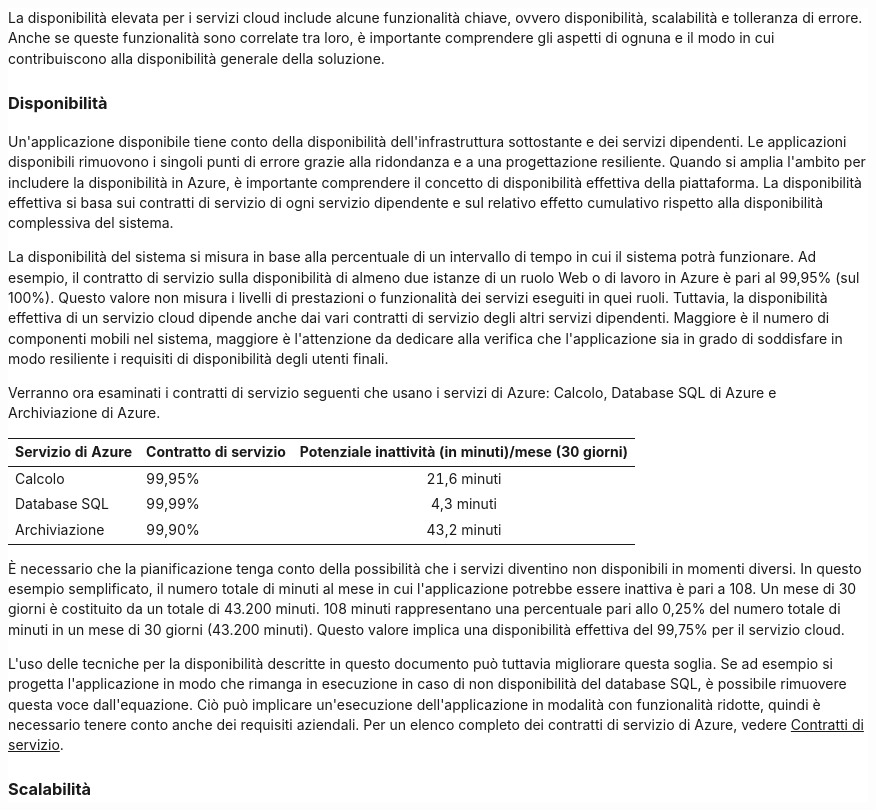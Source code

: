La disponibilità elevata per i servizi cloud include alcune funzionalità chiave, ovvero disponibilità, scalabilità e tolleranza di errore. Anche se queste funzionalità sono correlate tra loro, è importante comprendere gli aspetti di ognuna e il modo in cui contribuiscono alla disponibilità generale della soluzione.

### <a name="availability"></a>Disponibilità
Un'applicazione disponibile tiene conto della disponibilità dell'infrastruttura sottostante e dei servizi dipendenti. Le applicazioni disponibili rimuovono i singoli punti di errore grazie alla ridondanza e a una progettazione resiliente. Quando si amplia l'ambito per includere la disponibilità in Azure, è importante comprendere il concetto di disponibilità effettiva della piattaforma. La disponibilità effettiva si basa sui contratti di servizio di ogni servizio dipendente e sul relativo effetto cumulativo rispetto alla disponibilità complessiva del sistema.

La disponibilità del sistema si misura in base alla percentuale di un intervallo di tempo in cui il sistema potrà funzionare. Ad esempio, il contratto di servizio sulla disponibilità di almeno due istanze di un ruolo Web o di lavoro in Azure è pari al 99,95% (sul 100%). Questo valore non misura i livelli di prestazioni o funzionalità dei servizi eseguiti in quei ruoli. Tuttavia, la disponibilità effettiva di un servizio cloud dipende anche dai vari contratti di servizio degli altri servizi dipendenti. Maggiore è il numero di componenti mobili nel sistema, maggiore è l'attenzione da dedicare alla verifica che l'applicazione sia in grado di soddisfare in modo resiliente i requisiti di disponibilità degli utenti finali.

Verranno ora esaminati i contratti di servizio seguenti che usano i servizi di Azure: Calcolo, Database SQL di Azure e Archiviazione di Azure.

| Servizio di Azure | Contratto di servizio | Potenziale inattività (in minuti)/mese (30 giorni) |
|:--- |:--- |:---:|
| Calcolo |99,95% |21,6 minuti |
| Database SQL |99,99% |4,3 minuti |
| Archiviazione |99,90% |43,2 minuti |

È necessario che la pianificazione tenga conto della possibilità che i servizi diventino non disponibili in momenti diversi. In questo esempio semplificato, il numero totale di minuti al mese in cui l'applicazione potrebbe essere inattiva è pari a 108. Un mese di 30 giorni è costituito da un totale di 43.200 minuti. 108 minuti rappresentano una percentuale pari allo 0,25% del numero totale di minuti in un mese di 30 giorni (43.200 minuti). Questo valore implica una disponibilità effettiva del 99,75% per il servizio cloud.

L'uso delle tecniche per la disponibilità descritte in questo documento può tuttavia migliorare questa soglia. Se ad esempio si progetta l'applicazione in modo che rimanga in esecuzione in caso di non disponibilità del database SQL, è possibile rimuovere questa voce dall'equazione. Ciò può implicare un'esecuzione dell'applicazione in modalità con funzionalità ridotte, quindi è necessario tenere conto anche dei requisiti aziendali. Per un elenco completo dei contratti di servizio di Azure, vedere [Contratti di servizio](https://azure.microsoft.com/support/legal/sla/).

### <a name="scalability"></a>Scalabilità